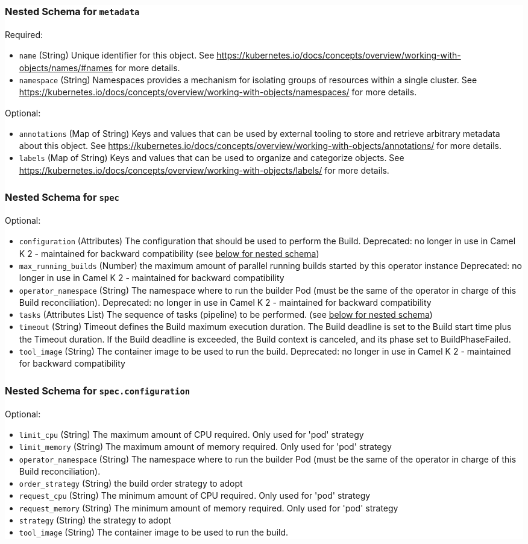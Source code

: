 <a id="nestedatt--metadata"></a>
### Nested Schema for `metadata`

Required:

- `name` (String) Unique identifier for this object. See https://kubernetes.io/docs/concepts/overview/working-with-objects/names/#names for more details.
- `namespace` (String) Namespaces provides a mechanism for isolating groups of resources within a single cluster. See https://kubernetes.io/docs/concepts/overview/working-with-objects/namespaces/ for more details.

Optional:

- `annotations` (Map of String) Keys and values that can be used by external tooling to store and retrieve arbitrary metadata about this object. See https://kubernetes.io/docs/concepts/overview/working-with-objects/annotations/ for more details.
- `labels` (Map of String) Keys and values that can be used to organize and categorize objects. See https://kubernetes.io/docs/concepts/overview/working-with-objects/labels/ for more details.


<a id="nestedatt--spec"></a>
### Nested Schema for `spec`

Optional:

- `configuration` (Attributes) The configuration that should be used to perform the Build. Deprecated: no longer in use in Camel K 2 - maintained for backward compatibility (see [below for nested schema](#nestedatt--spec--configuration))
- `max_running_builds` (Number) the maximum amount of parallel running builds started by this operator instance Deprecated: no longer in use in Camel K 2 - maintained for backward compatibility
- `operator_namespace` (String) The namespace where to run the builder Pod (must be the same of the operator in charge of this Build reconciliation). Deprecated: no longer in use in Camel K 2 - maintained for backward compatibility
- `tasks` (Attributes List) The sequence of tasks (pipeline) to be performed. (see [below for nested schema](#nestedatt--spec--tasks))
- `timeout` (String) Timeout defines the Build maximum execution duration. The Build deadline is set to the Build start time plus the Timeout duration. If the Build deadline is exceeded, the Build context is canceled, and its phase set to BuildPhaseFailed.
- `tool_image` (String) The container image to be used to run the build. Deprecated: no longer in use in Camel K 2 - maintained for backward compatibility

<a id="nestedatt--spec--configuration"></a>
### Nested Schema for `spec.configuration`

Optional:

- `limit_cpu` (String) The maximum amount of CPU required. Only used for 'pod' strategy
- `limit_memory` (String) The maximum amount of memory required. Only used for 'pod' strategy
- `operator_namespace` (String) The namespace where to run the builder Pod (must be the same of the operator in charge of this Build reconciliation).
- `order_strategy` (String) the build order strategy to adopt
- `request_cpu` (String) The minimum amount of CPU required. Only used for 'pod' strategy
- `request_memory` (String) The minimum amount of memory required. Only used for 'pod' strategy
- `strategy` (String) the strategy to adopt
- `tool_image` (String) The container image to be used to run the build.
